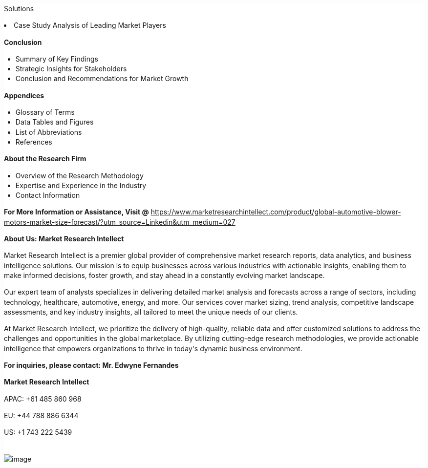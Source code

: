 Solutions</li><li>Case Study Analysis of Leading Market Players</li></ul><p><strong>Conclusion</strong></p><ul><li>Summary of Key Findings</li><li>Strategic Insights for Stakeholders</li><li>Conclusion and Recommendations for Market Growth</li></ul><p><strong>Appendices</strong></p><ul><li>Glossary of Terms</li><li>Data Tables and Figures</li><li>List of Abbreviations</li><li>References</li></ul><p><strong>About the Research Firm</strong></p><ul><li>Overview of the Research Methodology</li><li>Expertise and Experience in the Industry</li><li>Contact Information</li></ul></div><div class="article-main__content" data-test-id="publishing-text-block"><p><span class="font-[700]"><strong>For More Information or Assistance, Visit @</strong>&nbsp;<a href="https://www.marketresearchintellect.com/product/global-automotive-blower-motors-market-size-forecast/?utm_source=Linkedin&utm_medium=027">https://www.marketresearchintellect.com/product/global-automotive-blower-motors-market-size-forecast/?utm_source=Linkedin&utm_medium=027</a></span></p><p><strong>About Us: Market Research Intellect</strong></p><p>Market Research Intellect is a premier global provider of comprehensive market research reports, data analytics, and business intelligence solutions. Our mission is to equip businesses across various industries with actionable insights, enabling them to make informed decisions, foster growth, and stay ahead in a constantly evolving market landscape.</p><p>Our expert team of analysts specializes in delivering detailed market analysis and forecasts across a range of sectors, including technology, healthcare, automotive, energy, and more. Our services cover market sizing, trend analysis, competitive landscape assessments, and key industry insights, all tailored to meet the unique needs of our clients.</p><p>At Market Research Intellect, we prioritize the delivery of high-quality, reliable data and offer customized solutions to address the challenges and opportunities in the global marketplace. By utilizing cutting-edge research methodologies, we provide actionable intelligence that empowers organizations to thrive in today's dynamic business environment.</p><p><strong>For inquiries, please contact: Mr. Edwyne Fernandes</strong></p><p><strong>Market Research Intellect</strong></p><p>APAC: +61 485 860 968</p><p>EU: +44 788 886 6344</p><p>US: +1 743 222 5439</p></div><div class="article-main__content" data-test-id="publishing-text-block">&nbsp;</div>
![image](https://github.com/user-attachments/assets/067c19e1-b7fb-43e1-8d5a-4ca046f187ba)
